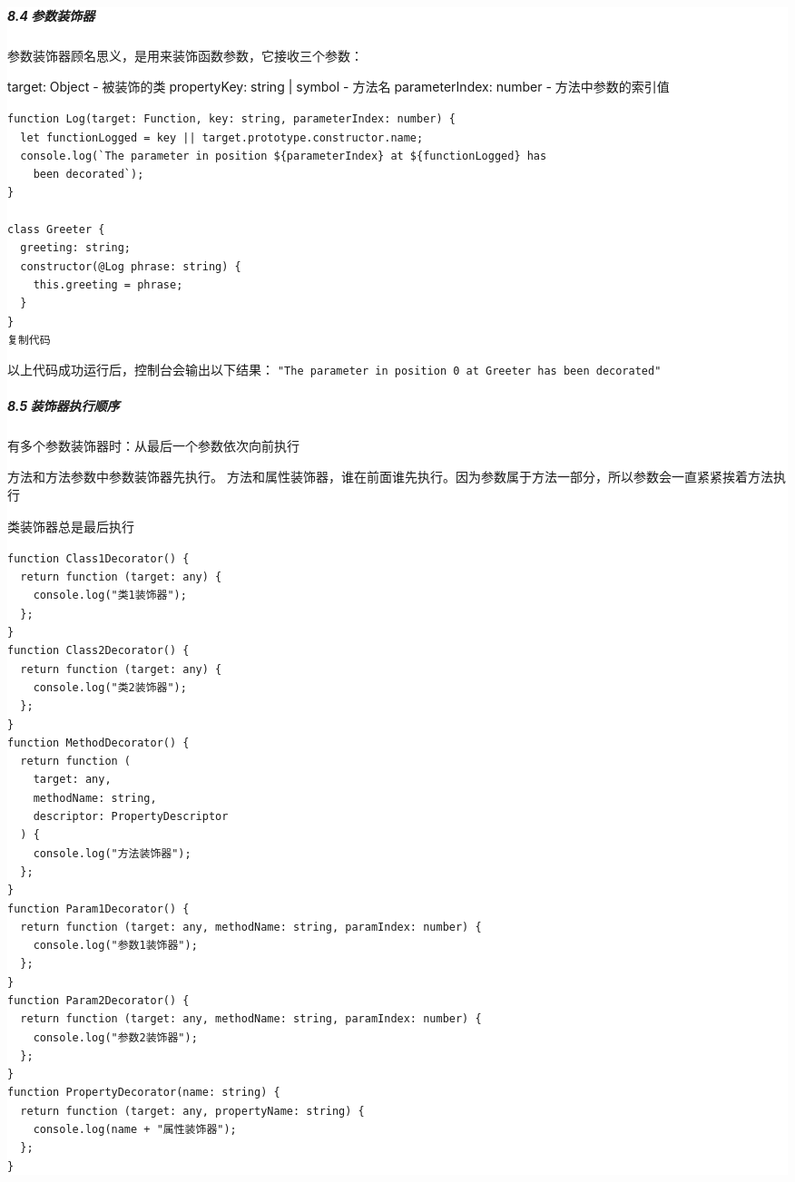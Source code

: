 ##### 8.4 参数装饰器

参数装饰器顾名思义，是用来装饰函数参数，它接收三个参数：

target: Object - 被装饰的类 propertyKey: string | symbol - 方法名 parameterIndex: number - 方法中参数的索引值

```
function Log(target: Function, key: string, parameterIndex: number) {
  let functionLogged = key || target.prototype.constructor.name;
  console.log(`The parameter in position ${parameterIndex} at ${functionLogged} has
	been decorated`);
}

class Greeter {
  greeting: string;
  constructor(@Log phrase: string) {
    this.greeting = phrase;
  }
}
复制代码
```

以上代码成功运行后，控制台会输出以下结果： `"The parameter in position 0 at Greeter has been decorated"`

##### 8.5 装饰器执行顺序

有多个参数装饰器时：从最后一个参数依次向前执行

方法和方法参数中参数装饰器先执行。 方法和属性装饰器，谁在前面谁先执行。因为参数属于方法一部分，所以参数会一直紧紧挨着方法执行

类装饰器总是最后执行

```
function Class1Decorator() {
  return function (target: any) {
    console.log("类1装饰器");
  };
}
function Class2Decorator() {
  return function (target: any) {
    console.log("类2装饰器");
  };
}
function MethodDecorator() {
  return function (
    target: any,
    methodName: string,
    descriptor: PropertyDescriptor
  ) {
    console.log("方法装饰器");
  };
}
function Param1Decorator() {
  return function (target: any, methodName: string, paramIndex: number) {
    console.log("参数1装饰器");
  };
}
function Param2Decorator() {
  return function (target: any, methodName: string, paramIndex: number) {
    console.log("参数2装饰器");
  };
}
function PropertyDecorator(name: string) {
  return function (target: any, propertyName: string) {
    console.log(name + "属性装饰器");
  };
}

```